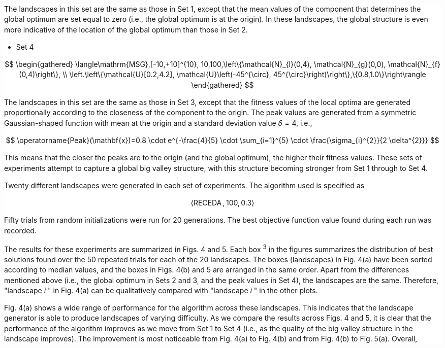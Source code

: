 The landscapes in this set are the same as those in Set 1, except that the mean values of the component that determines the global optimum are set equal to zero (i.e., the global optimum is at the origin). In these landscapes, the global structure is even more indicative of the location of the global optimum than those in Set 2.

- Set 4

$$
\begin{gathered}
\langle\mathrm{MSG},[-10,+10]^{10}, 10,100,\left\{\mathcal{N}_{l}(0,4), \mathcal{N}_{g}(0,0), \mathcal{N}_{f}(0,4)\right\}, \\
\left.\left\{\mathcal{U}[0.2,4.2], \mathcal{U}\left(-45^{\circ}, 45^{\circ}\right)\right\},\{0.8,1.0\}\right\rangle
\end{gathered}
$$

The landscapes in this set are the same as those in Set 3, except that the fitness values of the local optima are generated proportionally according to the closeness of the component to the origin. The peak values are generated from
a symmetric Gaussian-shaped function with mean at the origin and a standard deviation value $\delta=4$, i.e.,

$$
\operatorname{Peak}(\mathbf{x})=0.8 \cdot e^{-\frac{4}{5} \cdot \sum_{i=1}^{5} \cdot \frac{\sigma_{i}^{2}}{2 \delta^{2}}}
$$

This means that the closer the peaks are to the origin (and the global optimum), the higher their fitness values.
These sets of experiments attempt to capture a global big valley structure, with this structure becoming stronger from Set 1 through to Set 4.

Twenty different landscapes were generated in each set of experiments. The algorithm used is specified as

$$
\langle\operatorname{RECEDA}, 100,0.3\rangle
$$

Fifty trials from random initializations were run for 20 generations. The best objective function value found during each run was recorded.

The results for these experiments are summarized in Figs. 4 and 5. Each box ${ }^{3}$ in the figures summarizes the distribution of best solutions found over the 50 repeated trials for each of the 20 landscapes. The boxes (landscapes) in Fig. 4(a) have been sorted according to median values, and the boxes in Figs. 4(b) and 5 are arranged in the same order. Apart from the differences mentioned above (i.e., the global optimum in Sets 2 and 3, and the peak values in Set 4), the landscapes are the same. Therefore, "landscape $i$ " in Fig. 4(a) can be qualitatively compared with "landscape $i$ " in the other plots.

Fig. 4(a) shows a wide range of performance for the algorithm across these landscapes. This indicates that the landscape generator is able to produce landscapes of varying difficulty. As we compare the results across Figs. 4 and 5, it is clear that the performance of the algorithm improves as we move from Set 1 to Set 4 (i.e., as the quality of the big valley structure in the landscape improves). The improvement is most noticeable from Fig. 4(a) to Fig. 4(b) and from Fig. 4(b) to Fig. 5(a). Overall,


[^0]:    Manuscript received January 12, 2005; revised July 11, 2005. This work of B. Yuan was supported by an Australian Postgraduate Award.
[^0]:    ${ }^{1}$ Other assumptions have to be made, notably how to initialize the population and how to handle the boundary constraint on the feasible region. These are typically not parameterized.
[^0]:    ${ }^{3}$ The box shows the median and interquartile range (IQR) of the data, with "whiskers" (lines) extending to $1.5 \times \mathrm{IQR}$. Data points outside this range are shown explicitly.